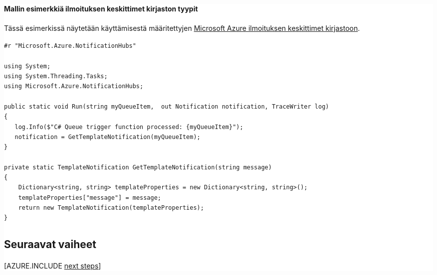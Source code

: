#### <a name="template-example-using-notification-hubs-library-types"></a>Mallin esimerkkiä ilmoituksen keskittimet kirjaston tyypit

Tässä esimerkissä näytetään käyttämisestä määritettyjen [Microsoft Azure ilmoituksen keskittimet kirjastoon](https://www.nuget.org/packages/Microsoft.Azure.NotificationHubs/). 


    #r "Microsoft.Azure.NotificationHubs"

    using System;
    using System.Threading.Tasks;
    using Microsoft.Azure.NotificationHubs;
     
    public static void Run(string myQueueItem,  out Notification notification, TraceWriter log)
    {
       log.Info($"C# Queue trigger function processed: {myQueueItem}");
       notification = GetTemplateNotification(myQueueItem);
    }

    private static TemplateNotification GetTemplateNotification(string message)
    {
        Dictionary<string, string> templateProperties = new Dictionary<string, string>();
        templateProperties["message"] = message;
        return new TemplateNotification(templateProperties);
    }

## <a name="next-steps"></a>Seuraavat vaiheet

[AZURE.INCLUDE [next steps](../../includes/functions-bindings-next-steps.md)]
